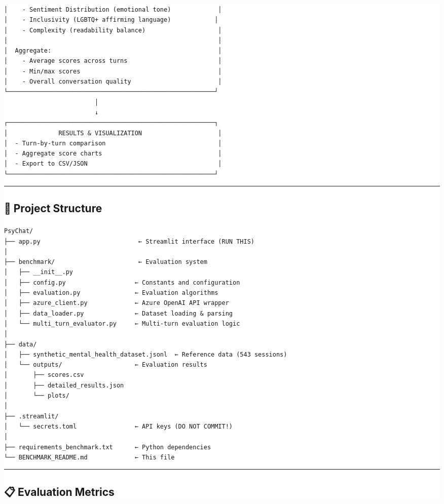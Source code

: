```
│    - Sentiment Distribution (emotional tone)             │
│    - Inclusivity (LGBTQ+ affirming language)            │
│    - Complexity (readability balance)                    │
│                                                          │
│  Aggregate:                                              │
│    - Average scores across turns                         │
│    - Min/max scores                                      │
│    - Overall conversation quality                        │
└─────────────────────────────────────────────────────────┘
                         │
                         ↓
┌─────────────────────────────────────────────────────────┐
│              RESULTS & VISUALIZATION                     │
│  - Turn-by-turn comparison                               │
│  - Aggregate score charts                                │
│  - Export to CSV/JSON                                    │
└─────────────────────────────────────────────────────────┘
```

---

## 📁 Project Structure

```
PsyChat/
├── app.py                           ← Streamlit interface (RUN THIS)
│
├── benchmark/                       ← Evaluation system
│   ├── __init__.py
│   ├── config.py                   ← Constants and configuration
│   ├── evaluation.py               ← Evaluation algorithms
│   ├── azure_client.py             ← Azure OpenAI API wrapper
│   ├── data_loader.py              ← Dataset loading & parsing
│   └── multi_turn_evaluator.py     ← Multi-turn evaluation logic
│
├── data/
│   ├── synthetic_mental_health_dataset.jsonl  ← Reference data (543 sessions)
│   └── outputs/                    ← Evaluation results
│       ├── scores.csv
│       ├── detailed_results.json
│       └── plots/
│
├── .streamlit/
│   └── secrets.toml                ← API keys (DO NOT COMMIT!)
│
├── requirements_benchmark.txt      ← Python dependencies
└── BENCHMARK_README.md             ← This file
```

---

## 📋 Evaluation Metrics
